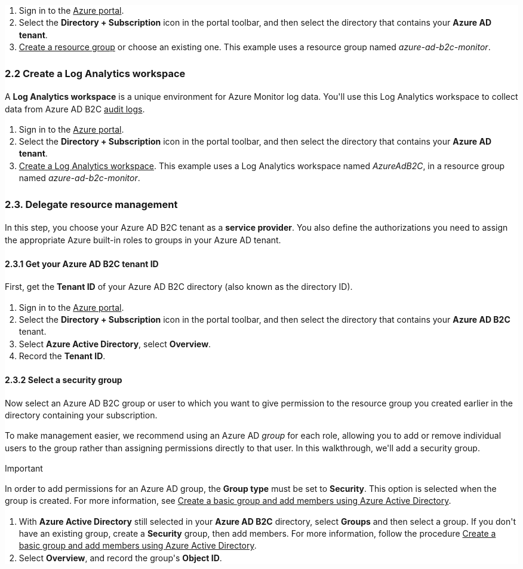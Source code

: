 1. Sign in to the [Azure portal](https://portal.azure.com).
1. Select the **Directory + Subscription** icon in the portal toolbar, and then select the directory that contains your **Azure AD tenant**.
1. [Create a resource group](../azure-resource-manager/management/manage-resource-groups-portal.md#create-resource-groups) or choose an existing one. This example uses a resource group named *azure-ad-b2c-monitor*.

### 2.2 Create a Log Analytics workspace

A **Log Analytics workspace** is a unique environment for Azure Monitor log data. You'll use this Log Analytics workspace to collect data from Azure AD B2C [audit logs](view-audit-logs.md). 

1. Sign in to the [Azure portal](https://portal.azure.com).
1. Select the **Directory + Subscription** icon in the portal toolbar, and then select the directory that contains your **Azure AD tenant**.
1. [Create a Log Analytics workspace](../azure-monitor/logs/quick-create-workspace.md). This example uses a Log Analytics workspace named *AzureAdB2C*, in a resource group named *azure-ad-b2c-monitor*.

### 2.3. Delegate resource management

In this step, you choose your Azure AD B2C tenant as a **service provider**. You also define the authorizations you need to assign the appropriate Azure built-in roles to groups in your Azure AD tenant.

#### 2.3.1 Get your Azure AD B2C tenant ID

First, get the **Tenant ID** of your Azure AD B2C directory (also known as the directory ID).

1. Sign in to the [Azure portal](https://portal.azure.com/).
1. Select the **Directory + Subscription** icon in the portal toolbar, and then select the directory that contains your **Azure AD B2C** tenant.
1. Select **Azure Active Directory**, select **Overview**.
1. Record the **Tenant ID**.

#### 2.3.2 Select a security group

Now select an Azure AD B2C group or user to which you want to give permission to the resource group you created earlier in the directory containing your subscription.  

To make management easier, we recommend using an Azure AD *group* for each role, allowing you to add or remove individual users to the group rather than assigning permissions directly to that user. In this walkthrough, we'll add a security group.

> [!IMPORTANT]
> In order to add permissions for an Azure AD group, the **Group type** must be set to **Security**. This option is selected when the group is created. For more information, see [Create a basic group and add members using Azure Active Directory](../active-directory/fundamentals/active-directory-groups-create-azure-portal.md).

1. With **Azure Active Directory** still selected in your **Azure AD B2C** directory, select **Groups** 
and then select a group. If you don't have an existing group, create a **Security** group, then add members. For more information, follow the procedure [Create a basic group and add members using Azure Active Directory](../active-directory/fundamentals/active-directory-groups-create-azure-portal.md). 
1. Select **Overview**, and record the group's **Object ID**.

